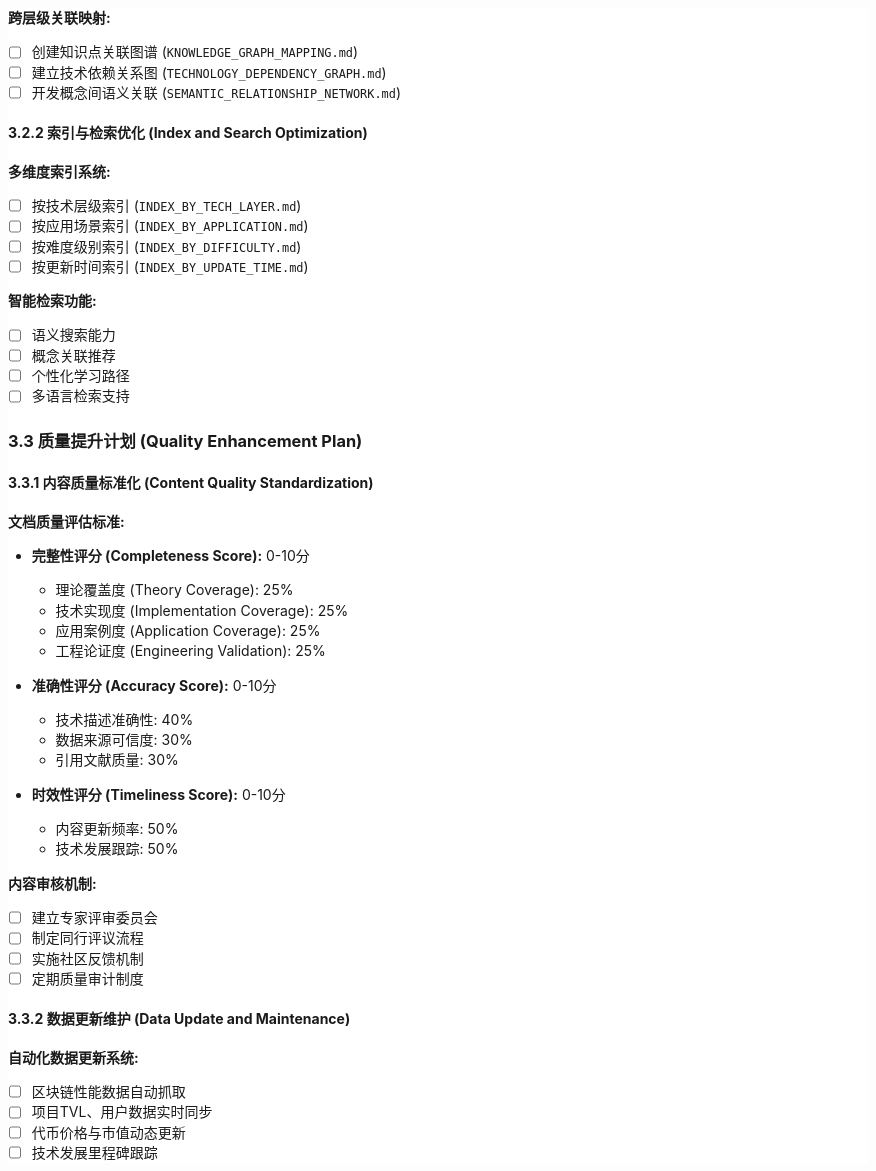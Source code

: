 **跨层级关联映射:**

- [ ] 创建知识点关联图谱 (`KNOWLEDGE_GRAPH_MAPPING.md`)
- [ ] 建立技术依赖关系图 (`TECHNOLOGY_DEPENDENCY_GRAPH.md`)
- [ ] 开发概念间语义关联 (`SEMANTIC_RELATIONSHIP_NETWORK.md`)

#### 3.2.2 索引与检索优化 (Index and Search Optimization)

**多维度索引系统:**

- [ ] 按技术层级索引 (`INDEX_BY_TECH_LAYER.md`)
- [ ] 按应用场景索引 (`INDEX_BY_APPLICATION.md`)
- [ ] 按难度级别索引 (`INDEX_BY_DIFFICULTY.md`)
- [ ] 按更新时间索引 (`INDEX_BY_UPDATE_TIME.md`)

**智能检索功能:**

- [ ] 语义搜索能力
- [ ] 概念关联推荐
- [ ] 个性化学习路径
- [ ] 多语言检索支持

### 3.3 质量提升计划 (Quality Enhancement Plan)

#### 3.3.1 内容质量标准化 (Content Quality Standardization)

**文档质量评估标准:**

- **完整性评分 (Completeness Score):** 0-10分
  - 理论覆盖度 (Theory Coverage): 25%
  - 技术实现度 (Implementation Coverage): 25%
  - 应用案例度 (Application Coverage): 25%
  - 工程论证度 (Engineering Validation): 25%

- **准确性评分 (Accuracy Score):** 0-10分
  - 技术描述准确性: 40%
  - 数据来源可信度: 30%
  - 引用文献质量: 30%

- **时效性评分 (Timeliness Score):** 0-10分
  - 内容更新频率: 50%
  - 技术发展跟踪: 50%

**内容审核机制:**

- [ ] 建立专家评审委员会
- [ ] 制定同行评议流程
- [ ] 实施社区反馈机制
- [ ] 定期质量审计制度

#### 3.3.2 数据更新维护 (Data Update and Maintenance)

**自动化数据更新系统:**

- [ ] 区块链性能数据自动抓取
- [ ] 项目TVL、用户数据实时同步
- [ ] 代币价格与市值动态更新
- [ ] 技术发展里程碑跟踪

